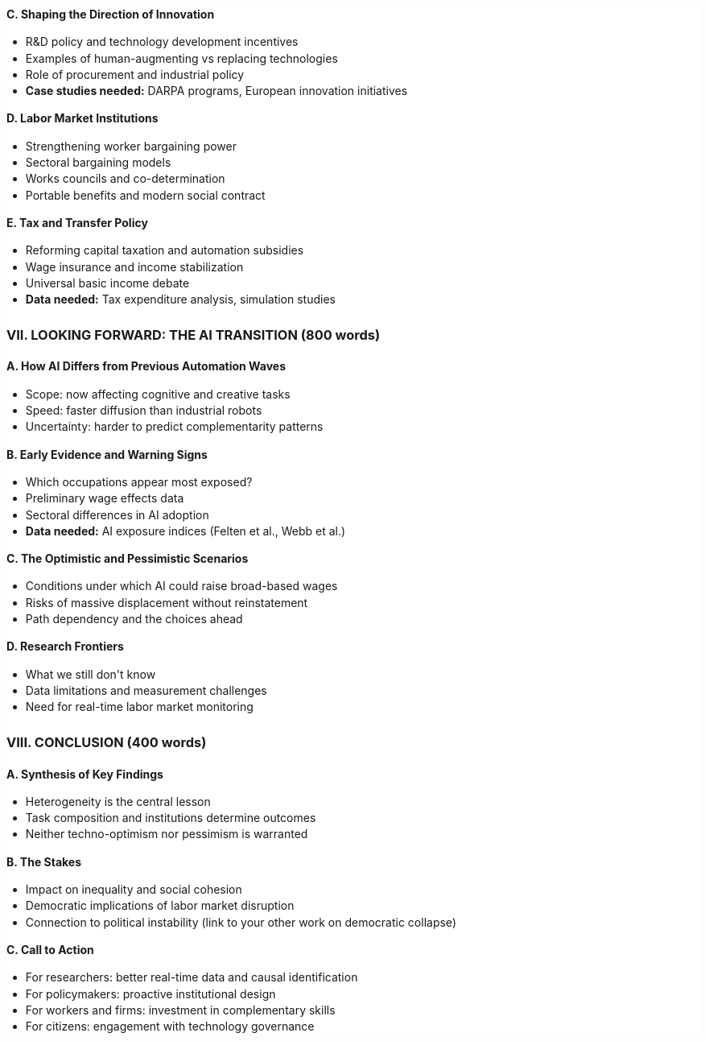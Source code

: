 **C. Shaping the Direction of Innovation**
- R&D policy and technology development incentives
- Examples of human-augmenting vs replacing technologies
- Role of procurement and industrial policy
- **Case studies needed:** DARPA programs, European innovation initiatives

**D. Labor Market Institutions**
- Strengthening worker bargaining power
- Sectoral bargaining models
- Works councils and co-determination
- Portable benefits and modern social contract

**E. Tax and Transfer Policy**
- Reforming capital taxation and automation subsidies
- Wage insurance and income stabilization
- Universal basic income debate
- **Data needed:** Tax expenditure analysis, simulation studies

### VII. LOOKING FORWARD: THE AI TRANSITION (800 words)

**A. How AI Differs from Previous Automation Waves**
- Scope: now affecting cognitive and creative tasks
- Speed: faster diffusion than industrial robots
- Uncertainty: harder to predict complementarity patterns

**B. Early Evidence and Warning Signs**
- Which occupations appear most exposed?
- Preliminary wage effects data
- Sectoral differences in AI adoption
- **Data needed:** AI exposure indices (Felten et al., Webb et al.)

**C. The Optimistic and Pessimistic Scenarios**
- Conditions under which AI could raise broad-based wages
- Risks of massive displacement without reinstatement
- Path dependency and the choices ahead

**D. Research Frontiers**
- What we still don't know
- Data limitations and measurement challenges
- Need for real-time labor market monitoring

### VIII. CONCLUSION (400 words)

**A. Synthesis of Key Findings**
- Heterogeneity is the central lesson
- Task composition and institutions determine outcomes
- Neither techno-optimism nor pessimism is warranted

**B. The Stakes**
- Impact on inequality and social cohesion
- Democratic implications of labor market disruption
- Connection to political instability (link to your other work on democratic collapse)

**C. Call to Action**
- For researchers: better real-time data and causal identification
- For policymakers: proactive institutional design
- For workers and firms: investment in complementary skills
- For citizens: engagement with technology governance
